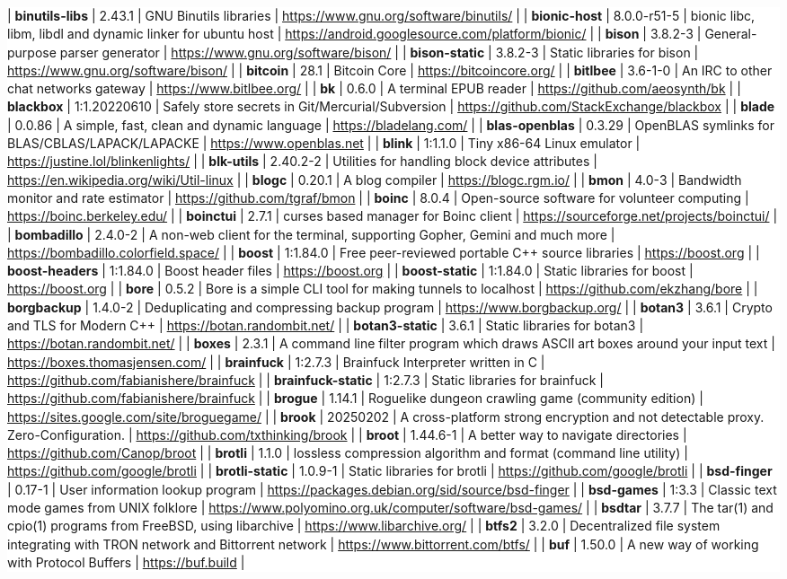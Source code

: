 | **binutils-libs** | 2.43.1 | GNU Binutils libraries | https://www.gnu.org/software/binutils/ |
| **bionic-host** | 8.0.0-r51-5 | bionic libc, libm, libdl and dynamic linker for ubuntu host | https://android.googlesource.com/platform/bionic/ |
| **bison** | 3.8.2-3 | General-purpose parser generator | https://www.gnu.org/software/bison/ |
| **bison-static** | 3.8.2-3 | Static libraries for bison | https://www.gnu.org/software/bison/ |
| **bitcoin** | 28.1 | Bitcoin Core | https://bitcoincore.org/ |
| **bitlbee** | 3.6-1-0 | An IRC to other chat networks gateway | https://www.bitlbee.org/ |
| **bk** | 0.6.0 | A terminal EPUB reader | https://github.com/aeosynth/bk |
| **blackbox** | 1:1.20220610 | Safely store secrets in Git/Mercurial/Subversion | https://github.com/StackExchange/blackbox |
| **blade** | 0.0.86 | A simple, fast, clean and dynamic language | https://bladelang.com/ |
| **blas-openblas** | 0.3.29 | OpenBLAS symlinks for BLAS/CBLAS/LAPACK/LAPACKE | https://www.openblas.net |
| **blink** | 1:1.1.0 | Tiny x86-64 Linux emulator | https://justine.lol/blinkenlights/ |
| **blk-utils** | 2.40.2-2 | Utilities for handling block device attributes | https://en.wikipedia.org/wiki/Util-linux |
| **blogc** | 0.20.1 | A blog compiler | https://blogc.rgm.io/ |
| **bmon** | 4.0-3 | Bandwidth monitor and rate estimator | https://github.com/tgraf/bmon |
| **boinc** | 8.0.4 | Open-source software for volunteer computing | https://boinc.berkeley.edu/ |
| **boinctui** | 2.7.1 | curses based manager for Boinc client | https://sourceforge.net/projects/boinctui/ |
| **bombadillo** | 2.4.0-2 | A non-web client for the terminal, supporting Gopher, Gemini and much more | https://bombadillo.colorfield.space/ |
| **boost** | 1:1.84.0 | Free peer-reviewed portable C++ source libraries | https://boost.org |
| **boost-headers** | 1:1.84.0 | Boost header files | https://boost.org |
| **boost-static** | 1:1.84.0 | Static libraries for boost | https://boost.org |
| **bore** | 0.5.2 | Bore is a simple CLI tool for making tunnels to localhost | https://github.com/ekzhang/bore |
| **borgbackup** | 1.4.0-2 | Deduplicating and compressing backup program | https://www.borgbackup.org/ |
| **botan3** | 3.6.1 | Crypto and TLS for Modern C++ | https://botan.randombit.net/ |
| **botan3-static** | 3.6.1 | Static libraries for botan3 | https://botan.randombit.net/ |
| **boxes** | 2.3.1 | A command line filter program which draws ASCII art boxes around your input text | https://boxes.thomasjensen.com/ |
| **brainfuck** | 1:2.7.3 | Brainfuck Interpreter written in C | https://github.com/fabianishere/brainfuck |
| **brainfuck-static** | 1:2.7.3 | Static libraries for brainfuck | https://github.com/fabianishere/brainfuck |
| **brogue** | 1.14.1 | Roguelike dungeon crawling game (community edition) | https://sites.google.com/site/broguegame/ |
| **brook** | 20250202 | A cross-platform strong encryption and not detectable proxy. Zero-Configuration. | https://github.com/txthinking/brook |
| **broot** | 1.44.6-1 | A better way to navigate directories | https://github.com/Canop/broot |
| **brotli** | 1.1.0 | lossless compression algorithm and format (command line utility) | https://github.com/google/brotli |
| **brotli-static** | 1.0.9-1 | Static libraries for brotli | https://github.com/google/brotli |
| **bsd-finger** | 0.17-1 | User information lookup program | https://packages.debian.org/sid/source/bsd-finger |
| **bsd-games** | 1:3.3 | Classic text mode games from UNIX folklore | https://www.polyomino.org.uk/computer/software/bsd-games/ |
| **bsdtar** | 3.7.7 | The tar(1) and cpio(1) programs from FreeBSD, using libarchive | https://www.libarchive.org/ |
| **btfs2** | 3.2.0 | Decentralized file system integrating with TRON network and Bittorrent network | https://www.bittorrent.com/btfs/ |
| **buf** | 1.50.0 | A new way of working with Protocol Buffers | https://buf.build |